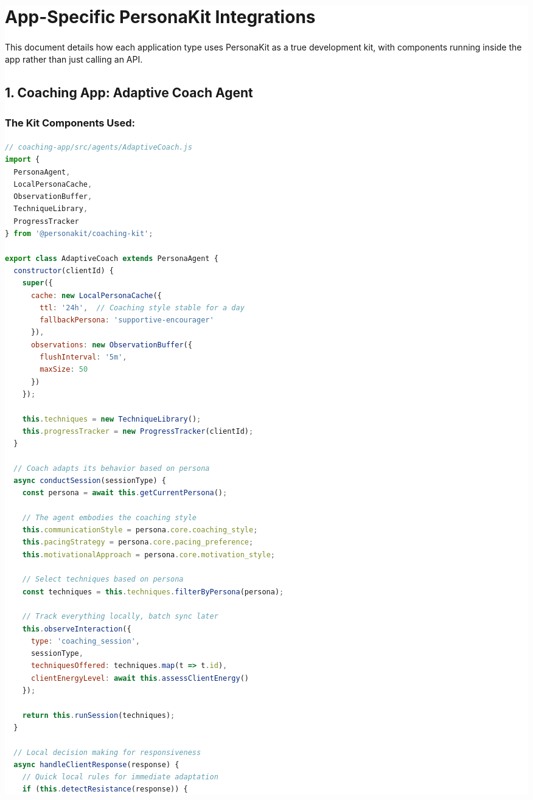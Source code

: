 # App-Specific PersonaKit Integrations

This document details how each application type uses PersonaKit as a true development kit, with components running inside the app rather than just calling an API.

## 1. Coaching App: Adaptive Coach Agent

### The Kit Components Used:
```javascript
// coaching-app/src/agents/AdaptiveCoach.js
import { 
  PersonaAgent, 
  LocalPersonaCache,
  ObservationBuffer,
  TechniqueLibrary,
  ProgressTracker 
} from '@personakit/coaching-kit';

export class AdaptiveCoach extends PersonaAgent {
  constructor(clientId) {
    super({
      cache: new LocalPersonaCache({
        ttl: '24h',  // Coaching style stable for a day
        fallbackPersona: 'supportive-encourager'
      }),
      observations: new ObservationBuffer({
        flushInterval: '5m',
        maxSize: 50
      })
    });
    
    this.techniques = new TechniqueLibrary();
    this.progressTracker = new ProgressTracker(clientId);
  }

  // Coach adapts its behavior based on persona
  async conductSession(sessionType) {
    const persona = await this.getCurrentPersona();
    
    // The agent embodies the coaching style
    this.communicationStyle = persona.core.coaching_style;
    this.pacingStrategy = persona.core.pacing_preference;
    this.motivationalApproach = persona.core.motivation_style;
    
    // Select techniques based on persona
    const techniques = this.techniques.filterByPersona(persona);
    
    // Track everything locally, batch sync later
    this.observeInteraction({
      type: 'coaching_session',
      sessionType,
      techniquesOffered: techniques.map(t => t.id),
      clientEnergyLevel: await this.assessClientEnergy()
    });
    
    return this.runSession(techniques);
  }
  
  // Local decision making for responsiveness
  async handleClientResponse(response) {
    // Quick local rules for immediate adaptation
    if (this.detectResistance(response)) {
```